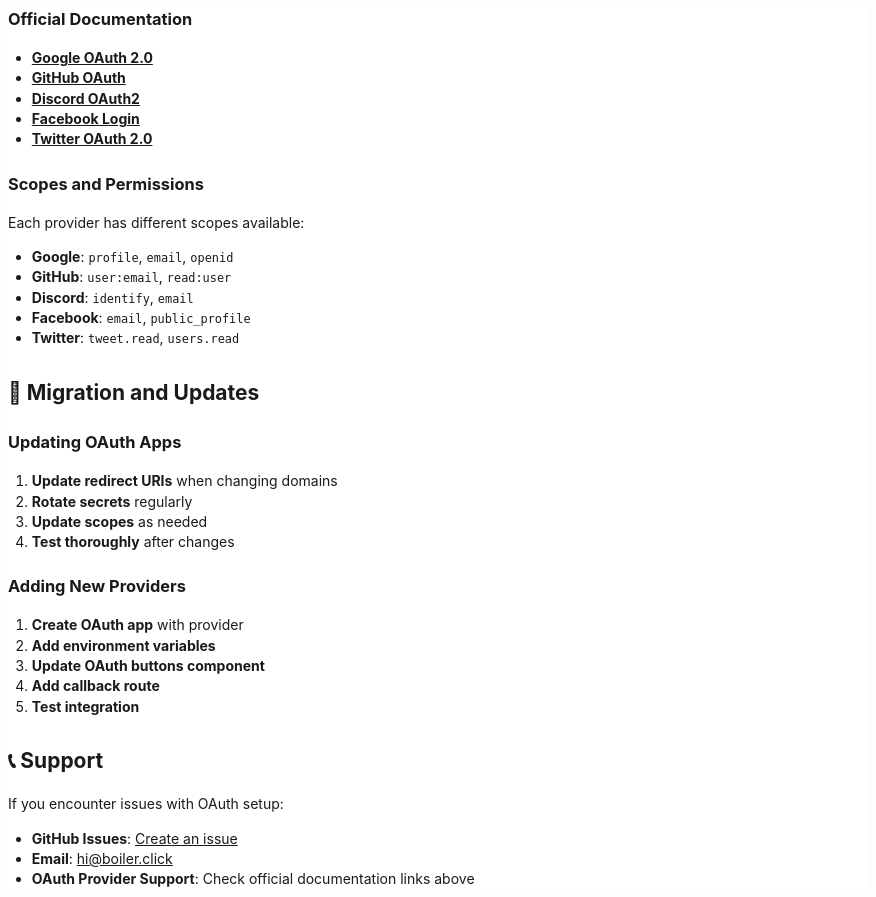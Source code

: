 ### Official Documentation

- **[Google OAuth 2.0](https://developers.google.com/identity/protocols/oauth2)**
- **[GitHub OAuth](https://docs.github.com/en/developers/apps/building-oauth-apps)**
- **[Discord OAuth2](https://discord.com/developers/docs/topics/oauth2)**
- **[Facebook Login](https://developers.facebook.com/docs/facebook-login/)**
- **[Twitter OAuth 2.0](https://developer.twitter.com/en/docs/authentication/oauth-2-0)**

### Scopes and Permissions

Each provider has different scopes available:

- **Google**: `profile`, `email`, `openid`
- **GitHub**: `user:email`, `read:user`
- **Discord**: `identify`, `email`
- **Facebook**: `email`, `public_profile`
- **Twitter**: `tweet.read`, `users.read`

## 🔄 Migration and Updates

### Updating OAuth Apps

1. **Update redirect URIs** when changing domains
2. **Rotate secrets** regularly
3. **Update scopes** as needed
4. **Test thoroughly** after changes

### Adding New Providers

1. **Create OAuth app** with provider
2. **Add environment variables**
3. **Update OAuth buttons component**
4. **Add callback route**
5. **Test integration**

## 📞 Support

If you encounter issues with OAuth setup:

- **GitHub Issues**: [Create an issue](https://github.com/ralphdp/boiler-click/issues)
- **Email**: [hi@boiler.click](mailto:hi@boiler.click)
- **OAuth Provider Support**: Check official documentation links above
